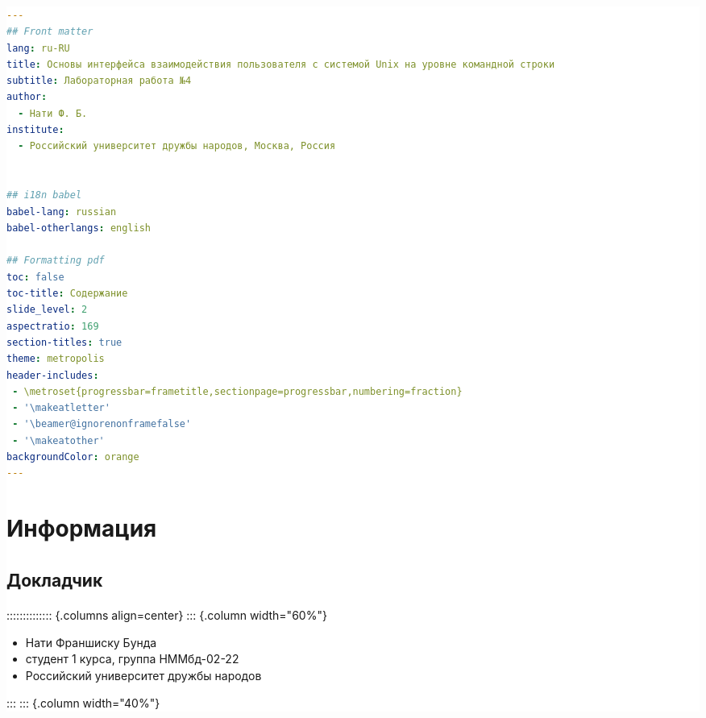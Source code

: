 ```yaml
---
## Front matter
lang: ru-RU
title: Основы интерфейса взаимодействия пользователя с системой Unix на уровне командной строки
subtitle: Лабораторная работа №4
author:
  - Нати Ф. Б.
institute:
  - Российский университет дружбы народов, Москва, Россия


## i18n babel
babel-lang: russian
babel-otherlangs: english

## Formatting pdf
toc: false
toc-title: Содержание
slide_level: 2
aspectratio: 169
section-titles: true
theme: metropolis
header-includes:
 - \metroset{progressbar=frametitle,sectionpage=progressbar,numbering=fraction}
 - '\makeatletter'
 - '\beamer@ignorenonframefalse'
 - '\makeatother'
backgroundColor: orange
---
```




# Информация

## Докладчик

:::::::::::::: {.columns align=center}
::: {.column width="60%"}

  * Нати Франшиску Бунда
  * студент 1 курса, группа НММбд-02-22
  * Российский университет дружбы народов

:::
::: {.column width="40%"}
